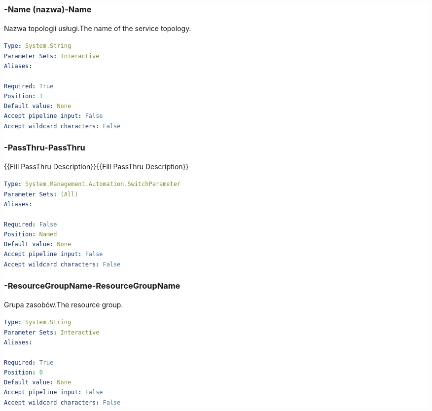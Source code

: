 ### <span data-ttu-id="e7e8f-125">-Name (nazwa)</span><span class="sxs-lookup"><span data-stu-id="e7e8f-125">-Name</span></span>
<span data-ttu-id="e7e8f-126">Nazwa topologii usługi.</span><span class="sxs-lookup"><span data-stu-id="e7e8f-126">The name of the service topology.</span></span>

```yaml
Type: System.String
Parameter Sets: Interactive
Aliases:

Required: True
Position: 1
Default value: None
Accept pipeline input: False
Accept wildcard characters: False
```

### <span data-ttu-id="e7e8f-127">-PassThru</span><span class="sxs-lookup"><span data-stu-id="e7e8f-127">-PassThru</span></span>
<span data-ttu-id="e7e8f-128">{{Fill PassThru Description}}</span><span class="sxs-lookup"><span data-stu-id="e7e8f-128">{{Fill PassThru Description}}</span></span>

```yaml
Type: System.Management.Automation.SwitchParameter
Parameter Sets: (All)
Aliases:

Required: False
Position: Named
Default value: None
Accept pipeline input: False
Accept wildcard characters: False
```

### <span data-ttu-id="e7e8f-129">-ResourceGroupName</span><span class="sxs-lookup"><span data-stu-id="e7e8f-129">-ResourceGroupName</span></span>
<span data-ttu-id="e7e8f-130">Grupa zasobów.</span><span class="sxs-lookup"><span data-stu-id="e7e8f-130">The resource group.</span></span>

```yaml
Type: System.String
Parameter Sets: Interactive
Aliases:

Required: True
Position: 0
Default value: None
Accept pipeline input: False
Accept wildcard characters: False
```
